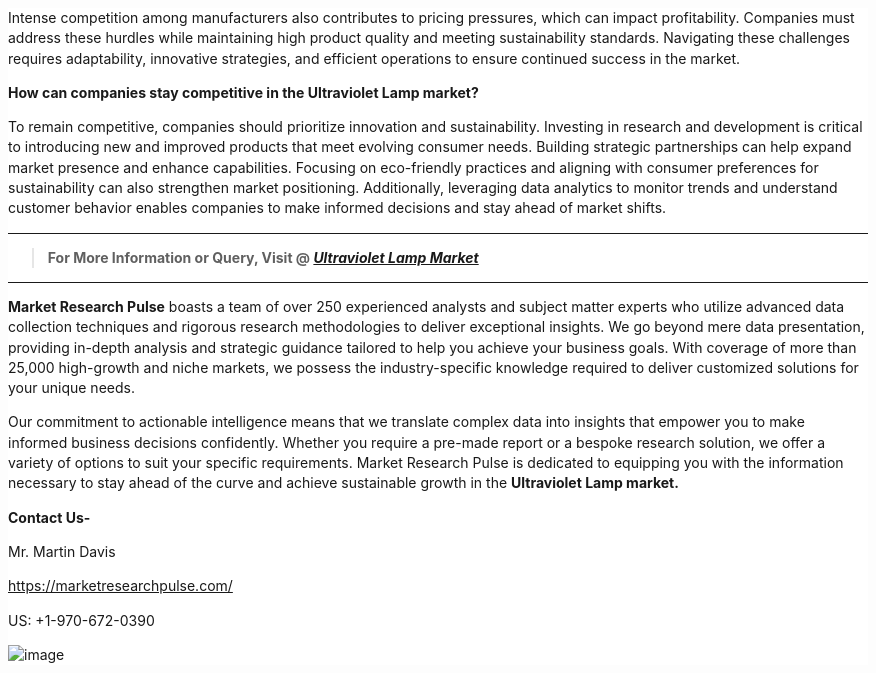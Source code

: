 Intense competition among manufacturers also contributes to pricing pressures, which can impact profitability. Companies must address these hurdles while maintaining high product quality and meeting sustainability standards. Navigating these challenges requires adaptability, innovative strategies, and efficient operations to ensure continued success in the market.</p><p><strong>How can companies stay competitive in the Ultraviolet Lamp market?</strong></p><p>To remain competitive, companies should prioritize innovation and sustainability. Investing in research and development is critical to introducing new and improved products that meet evolving consumer needs. Building strategic partnerships can help expand market presence and enhance capabilities. Focusing on eco-friendly practices and aligning with consumer preferences for sustainability can also strengthen market positioning. Additionally, leveraging data analytics to monitor trends and understand customer behavior enables companies to make informed decisions and stay ahead of market shifts.</p><hr /><blockquote><p><strong>For More Information or Query, Visit @&nbsp;<em><a href="https://marketresearchpulse.com/report/74321/ultraviolet-lamp-market?utm_source=Linkedin&utm_medium=0111">Ultraviolet Lamp Market</a></em></strong></p></blockquote><hr /><p><strong>Market Research Pulse</strong> boasts a team of over 250 experienced analysts and subject matter experts who utilize advanced data collection techniques and rigorous research methodologies to deliver exceptional insights. We go beyond mere data presentation, providing in-depth analysis and strategic guidance tailored to help you achieve your business goals. With coverage of more than 25,000 high-growth and niche markets, we possess the industry-specific knowledge required to deliver customized solutions for your unique needs.</p><p>Our commitment to actionable intelligence means that we translate complex data into insights that empower you to make informed business decisions confidently. Whether you require a pre-made report or a bespoke research solution, we offer a variety of options to suit your specific requirements. Market Research Pulse is dedicated to equipping you with the information necessary to stay ahead of the curve and achieve sustainable growth in the <strong>Ultraviolet Lamp market.</strong></p><p><strong>Contact Us-</strong></p><p>Mr. Martin Davis</p><p>https://marketresearchpulse.com/</p><p>US: +1-970-672-0390</p>
![image](https://github.com/user-attachments/assets/ca03ecef-8d55-434e-bf8f-046e9cf21ecb)
